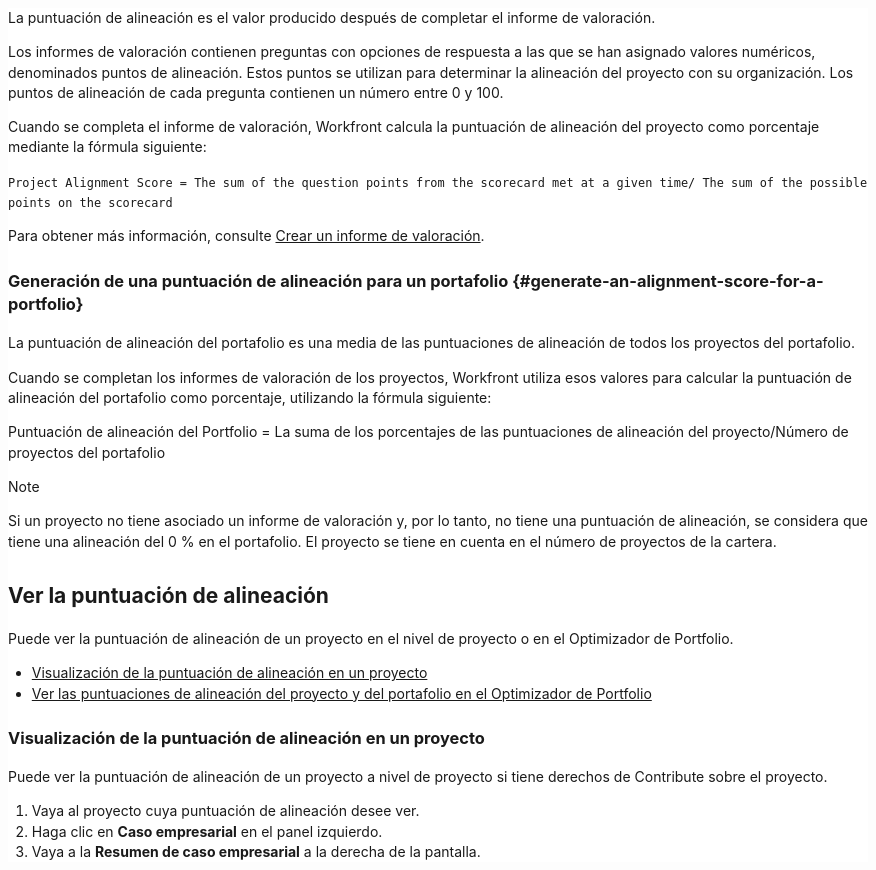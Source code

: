 La puntuación de alineación es el valor producido después de completar el informe de valoración.

Los informes de valoración contienen preguntas con opciones de respuesta a las que se han asignado valores numéricos, denominados puntos de alineación. Estos puntos se utilizan para determinar la alineación del proyecto con su organización. Los puntos de alineación de cada pregunta contienen un número entre 0 y 100.

Cuando se completa el informe de valoración, Workfront calcula la puntuación de alineación del proyecto como porcentaje mediante la fórmula siguiente:

```
Project Alignment Score = The sum of the question points from the scorecard met at a given time/ The sum of the possible points on the scorecard
```

Para obtener más información, consulte [Crear un informe de valoración](../../../administration-and-setup/set-up-workfront/configure-system-defaults/create-scorecard.md).

### Generación de una puntuación de alineación para un portafolio {#generate-an-alignment-score-for-a-portfolio}

La puntuación de alineación del portafolio es una media de las puntuaciones de alineación de todos los proyectos del portafolio.

Cuando se completan los informes de valoración de los proyectos, Workfront utiliza esos valores para calcular la puntuación de alineación del portafolio como porcentaje, utilizando la fórmula siguiente:

Puntuación de alineación del Portfolio = La suma de los porcentajes de las puntuaciones de alineación del proyecto/Número de proyectos del portafolio

>[!NOTE]
>
>Si un proyecto no tiene asociado un informe de valoración y, por lo tanto, no tiene una puntuación de alineación, se considera que tiene una alineación del 0 % en el portafolio. El proyecto se tiene en cuenta en el número de proyectos de la cartera.

## Ver la puntuación de alineación

Puede ver la puntuación de alineación de un proyecto en el nivel de proyecto o en el Optimizador de Portfolio.

* [Visualización de la puntuación de alineación en un proyecto](#View%20the)
* [Ver las puntuaciones de alineación del proyecto y del portafolio en el Optimizador de Portfolio](#View%20the2)

### Visualización de la puntuación de alineación en un proyecto

Puede ver la puntuación de alineación de un proyecto a nivel de proyecto si tiene derechos de Contribute sobre el proyecto.

1. Vaya al proyecto cuya puntuación de alineación desee ver.
1. Haga clic en **Caso empresarial** en el panel izquierdo.
1. Vaya a la **Resumen de caso empresarial** a la derecha de la pantalla.
